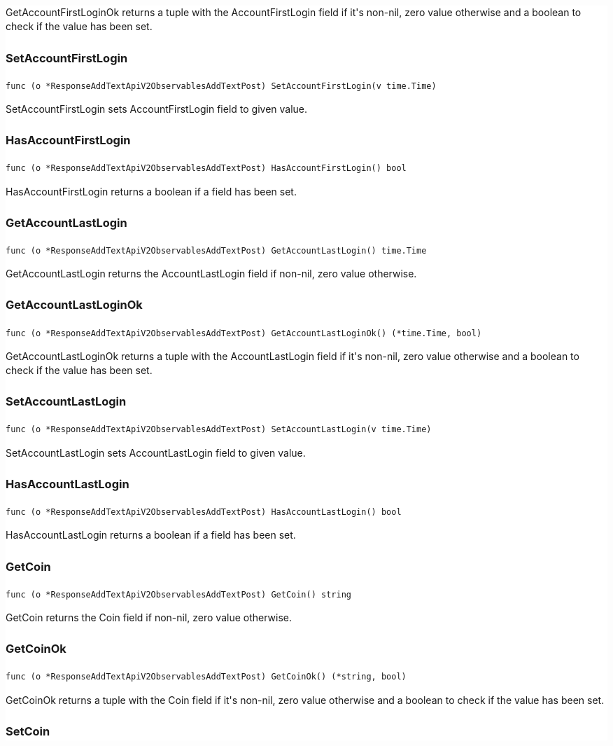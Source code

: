 GetAccountFirstLoginOk returns a tuple with the AccountFirstLogin field if it's non-nil, zero value otherwise
and a boolean to check if the value has been set.

### SetAccountFirstLogin

`func (o *ResponseAddTextApiV2ObservablesAddTextPost) SetAccountFirstLogin(v time.Time)`

SetAccountFirstLogin sets AccountFirstLogin field to given value.

### HasAccountFirstLogin

`func (o *ResponseAddTextApiV2ObservablesAddTextPost) HasAccountFirstLogin() bool`

HasAccountFirstLogin returns a boolean if a field has been set.

### GetAccountLastLogin

`func (o *ResponseAddTextApiV2ObservablesAddTextPost) GetAccountLastLogin() time.Time`

GetAccountLastLogin returns the AccountLastLogin field if non-nil, zero value otherwise.

### GetAccountLastLoginOk

`func (o *ResponseAddTextApiV2ObservablesAddTextPost) GetAccountLastLoginOk() (*time.Time, bool)`

GetAccountLastLoginOk returns a tuple with the AccountLastLogin field if it's non-nil, zero value otherwise
and a boolean to check if the value has been set.

### SetAccountLastLogin

`func (o *ResponseAddTextApiV2ObservablesAddTextPost) SetAccountLastLogin(v time.Time)`

SetAccountLastLogin sets AccountLastLogin field to given value.

### HasAccountLastLogin

`func (o *ResponseAddTextApiV2ObservablesAddTextPost) HasAccountLastLogin() bool`

HasAccountLastLogin returns a boolean if a field has been set.

### GetCoin

`func (o *ResponseAddTextApiV2ObservablesAddTextPost) GetCoin() string`

GetCoin returns the Coin field if non-nil, zero value otherwise.

### GetCoinOk

`func (o *ResponseAddTextApiV2ObservablesAddTextPost) GetCoinOk() (*string, bool)`

GetCoinOk returns a tuple with the Coin field if it's non-nil, zero value otherwise
and a boolean to check if the value has been set.

### SetCoin
